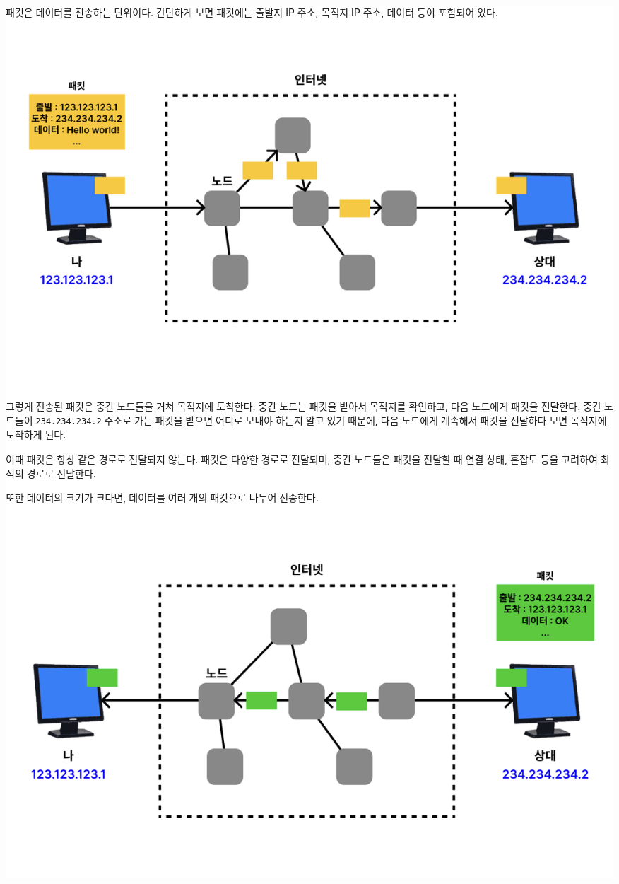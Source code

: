 패킷은 데이터를 전송하는 단위이다. 간단하게 보면 패킷에는 출발지 IP 주소, 목적지 IP 주소, 데이터 등이 포함되어 있다.

![packet](images/packet.png)

그렇게 전송된 패킷은 중간 노드들을 거쳐 목적지에 도착한다. 중간 노드는 패킷을 받아서 목적지를 확인하고, 다음 노드에게 패킷을 전달한다. 중간 노드들이 `234.234.234.2` 주소로 가는 패킷을 받으면 어디로 보내야 하는지 알고 있기 때문에, 다음 노드에게 계속해서 패킷을 전달하다 보면 목적지에 도착하게 된다.

이때 패킷은 항상 같은 경로로 전달되지 않는다. 패킷은 다양한 경로로 전달되며, 중간 노드들은 패킷을 전달할 때 연결 상태, 혼잡도 등을 고려하여 최적의 경로로 전달한다.

또한 데이터의 크기가 크다면, 데이터를 여러 개의 패킷으로 나누어 전송한다.

![ok](images/packetOk.png)
